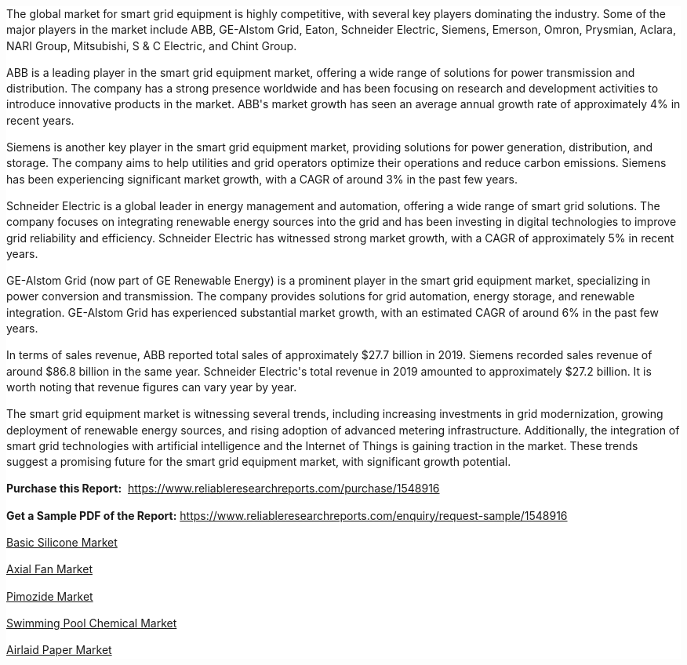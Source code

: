 <p><p>The global market for smart grid equipment is highly competitive, with several key players dominating the industry. Some of the major players in the market include ABB, GE-Alstom Grid, Eaton, Schneider Electric, Siemens, Emerson, Omron, Prysmian, Aclara, NARI Group, Mitsubishi, S & C Electric, and Chint Group. </p><p>ABB is a leading player in the smart grid equipment market, offering a wide range of solutions for power transmission and distribution. The company has a strong presence worldwide and has been focusing on research and development activities to introduce innovative products in the market. ABB's market growth has seen an average annual growth rate of approximately 4% in recent years.</p><p>Siemens is another key player in the smart grid equipment market, providing solutions for power generation, distribution, and storage. The company aims to help utilities and grid operators optimize their operations and reduce carbon emissions. Siemens has been experiencing significant market growth, with a CAGR of around 3% in the past few years.</p><p>Schneider Electric is a global leader in energy management and automation, offering a wide range of smart grid solutions. The company focuses on integrating renewable energy sources into the grid and has been investing in digital technologies to improve grid reliability and efficiency. Schneider Electric has witnessed strong market growth, with a CAGR of approximately 5% in recent years.</p><p>GE-Alstom Grid (now part of GE Renewable Energy) is a prominent player in the smart grid equipment market, specializing in power conversion and transmission. The company provides solutions for grid automation, energy storage, and renewable integration. GE-Alstom Grid has experienced substantial market growth, with an estimated CAGR of around 6% in the past few years.</p><p>In terms of sales revenue, ABB reported total sales of approximately $27.7 billion in 2019. Siemens recorded sales revenue of around $86.8 billion in the same year. Schneider Electric's total revenue in 2019 amounted to approximately $27.2 billion. It is worth noting that revenue figures can vary year by year.</p><p>The smart grid equipment market is witnessing several trends, including increasing investments in grid modernization, growing deployment of renewable energy sources, and rising adoption of advanced metering infrastructure. Additionally, the integration of smart grid technologies with artificial intelligence and the Internet of Things is gaining traction in the market. These trends suggest a promising future for the smart grid equipment market, with significant growth potential.</p></p>
<p><strong>Purchase this Report:</strong>&nbsp;&nbsp;<a href="https://www.reliableresearchreports.com/purchase/1548916">https://www.reliableresearchreports.com/purchase/1548916</a></p>
<p></p>
<p><strong>Get a Sample PDF of the Report:</strong>&nbsp;<a href="https://www.reliableresearchreports.com/enquiry/request-sample/1548916">https://www.reliableresearchreports.com/enquiry/request-sample/1548916</a></p>
<p><p><a href="https://medium.com/@joanacasper19/analyzing-basic-silicone-market-global-industry-perspective-and-forecast-2023-to-2030-d4a99285fe3a">Basic Silicone Market</a></p><p><a href="https://medium.com/@joanacasper19/axial-fan-market-share-evolution-and-market-growth-trends-2023-2030-b9c30c40828e">Axial Fan Market</a></p><p><a href="https://medium.com/@joanacasper19/pimozide-market-competitive-analysis-market-trends-and-forecast-to-2030-76acb9e7f83c">Pimozide Market</a></p><p><a href="https://medium.com/@joanacasper19/swimming-pool-chemical-market-insights-into-market-cagr-market-trends-and-growth-strategies-576229a39eca">Swimming Pool Chemical Market</a></p><p><a href="https://medium.com/@joanacasper19/airlaid-paper-market-outlook-industry-overview-and-forecast-2023-to-2030-ebe7e4b0c2e7">Airlaid Paper Market</a></p></p>